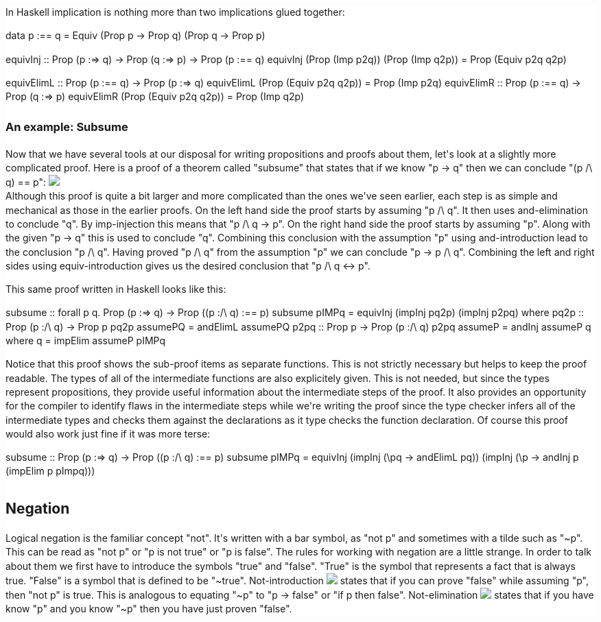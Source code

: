 In Haskell implication is nothing more than two implications glued together:

   data p :== q = Equiv (Prop p -> Prop q) (Prop q -> Prop p)

   equivInj :: Prop (p :=> q) -> Prop (q :=> p) -> Prop (p :== q)
   equivInj (Prop (Imp p2q)) (Prop (Imp q2p)) = Prop (Equiv p2q q2p)

   equivElimL :: Prop (p :== q) -> Prop (p :=> q)
   equivElimL (Prop (Equiv p2q q2p)) = Prop (Imp p2q)
   equivElimR :: Prop (p :== q) -> Prop (q :=> p)
   equivElimR (Prop (Equiv p2q q2p)) = Prop (Imp q2p)

### An example: Subsume

Now that we have several tools at our disposal for writing propositions and proofs about them, let's look at a slightly more complicated proof. Here is a proof of a theorem called "subsume" that states that if we know "p -> q" then we can conclude "(p /\\ q) == p": ![](chrome-extension://cjedbglnccaioiolemnfhjncicchinao/web/20080819185521im_/http://www.thenewsh.com/~newsham/formal/curryhoward/pics/subsume.jpg)  
Although this proof is quite a bit larger and more complicated than the ones we've seen earlier, each step is as simple and mechanical as those in the earlier proofs. On the left hand side the proof starts by assuming "p /\\ q". It then uses and-elimination to conclude "q". By imp-injection this means that "p /\\ q -> p". On the right hand side the proof starts by assuming "p". Along with the given "p -> q" this is used to conclude "q". Combining this conclusion with the assumption "p" using and-introduction lead to the conclusion "p /\\ q". Having proved "p /\\ q" from the assumption "p" we can conclude "p -> p /\\ q". Combining the left and right sides using equiv-introduction gives us the desired conclusion that "p /\\ q <-> p".

This same proof written in Haskell looks like this:

   subsume :: forall p q. Prop (p :=> q) -> Prop ((p :/\\ q) :== p)
   subsume pIMPq = equivInj (impInj pq2p) (impInj p2pq)
     where pq2p :: Prop (p :/\\ q) -> Prop p
           pq2p assumePQ = andElimL assumePQ
           p2pq :: Prop p -> Prop (p :/\\ q)
           p2pq assumeP = andInj assumeP q
             where q = impElim assumeP pIMPq

Notice that this proof shows the sub-proof items as separate functions. This is not strictly necessary but helps to keep the proof readable. The types of all of the intermediate functions are also explicitely given. This is not needed, but since the types represent propositions, they provide useful information about the intermediate steps of the proof. It also provides an opportunity for the compiler to identify flaws in the intermediate steps while we're writing the proof since the type checker infers all of the intermediate types and checks them against the declarations as it type checks the function declaration. Of course this proof would also work just fine if it was more terse:

   subsume :: Prop (p :=> q) -> Prop ((p :/\\ q) :== p)
   subsume pIMPq = equivInj (impInj (\\pq -> andElimL pq)) 
                            (impInj (\\p -> andInj p (impElim p pImpq)))

Negation
--------

Logical negation is the familiar concept "not". It's written with a bar symbol, as "not p" and sometimes with a tilde such as "~p". This can be read as "not p" or "p is not true" or "p is false". The rules for working with negation are a little strange. In order to talk about them we first have to introduce the symbols "true" and "false". "True" is the symbol that represents a fact that is always true. "False" is a symbol that is defined to be "~true". Not-introduction ![](chrome-extension://cjedbglnccaioiolemnfhjncicchinao/web/20080819185521im_/http://www.thenewsh.com/~newsham/formal/curryhoward/pics/notIntro.jpg) states that if you can prove "false" while assuming "p", then "not p" is true. This is analogous to equating "~p" to "p -> false" or "if p then false". Not-elimination ![](chrome-extension://cjedbglnccaioiolemnfhjncicchinao/web/20080819185521im_/http://www.thenewsh.com/~newsham/formal/curryhoward/pics/notElim.jpg) states that if you have know "p" and you know "~p" then you have just proven "false".
